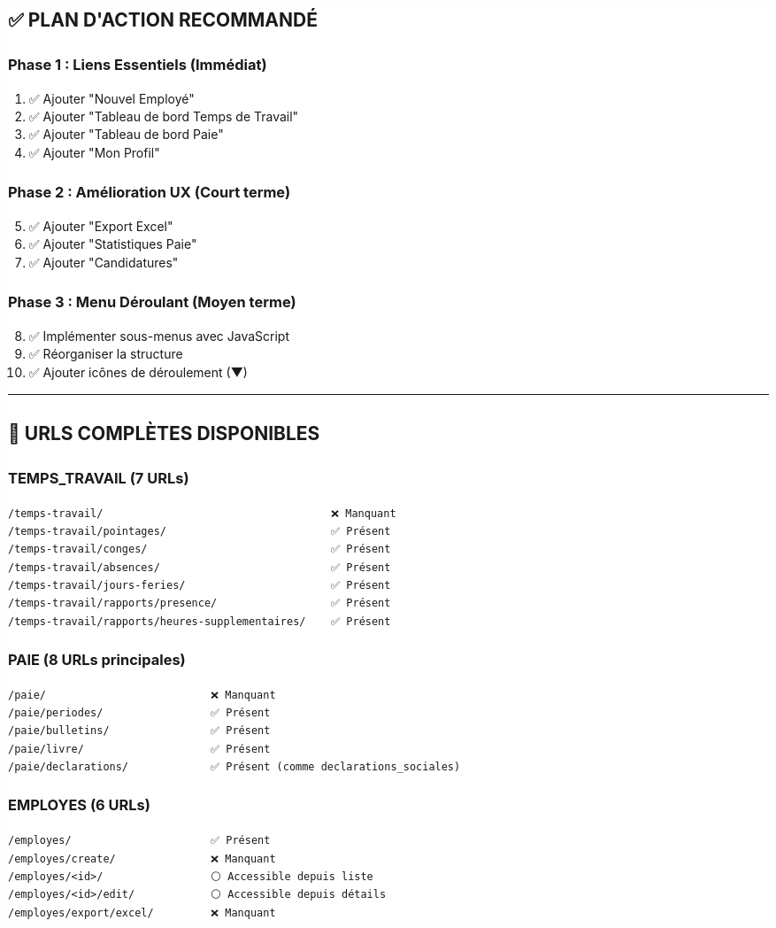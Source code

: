 
## ✅ PLAN D'ACTION RECOMMANDÉ

### **Phase 1 : Liens Essentiels** (Immédiat)
1. ✅ Ajouter "Nouvel Employé"
2. ✅ Ajouter "Tableau de bord Temps de Travail"
3. ✅ Ajouter "Tableau de bord Paie"
4. ✅ Ajouter "Mon Profil"

### **Phase 2 : Amélioration UX** (Court terme)
5. ✅ Ajouter "Export Excel"
6. ✅ Ajouter "Statistiques Paie"
7. ✅ Ajouter "Candidatures"

### **Phase 3 : Menu Déroulant** (Moyen terme)
8. ✅ Implémenter sous-menus avec JavaScript
9. ✅ Réorganiser la structure
10. ✅ Ajouter icônes de déroulement (▼)

---

## 🔗 URLS COMPLÈTES DISPONIBLES

### **TEMPS_TRAVAIL (7 URLs)**
```
/temps-travail/                                    ❌ Manquant
/temps-travail/pointages/                          ✅ Présent
/temps-travail/conges/                             ✅ Présent
/temps-travail/absences/                           ✅ Présent
/temps-travail/jours-feries/                       ✅ Présent
/temps-travail/rapports/presence/                  ✅ Présent
/temps-travail/rapports/heures-supplementaires/    ✅ Présent
```

### **PAIE (8 URLs principales)**
```
/paie/                          ❌ Manquant
/paie/periodes/                 ✅ Présent
/paie/bulletins/                ✅ Présent
/paie/livre/                    ✅ Présent
/paie/declarations/             ✅ Présent (comme declarations_sociales)
```

### **EMPLOYES (6 URLs)**
```
/employes/                      ✅ Présent
/employes/create/               ❌ Manquant
/employes/<id>/                 ⚪ Accessible depuis liste
/employes/<id>/edit/            ⚪ Accessible depuis détails
/employes/export/excel/         ❌ Manquant
```
